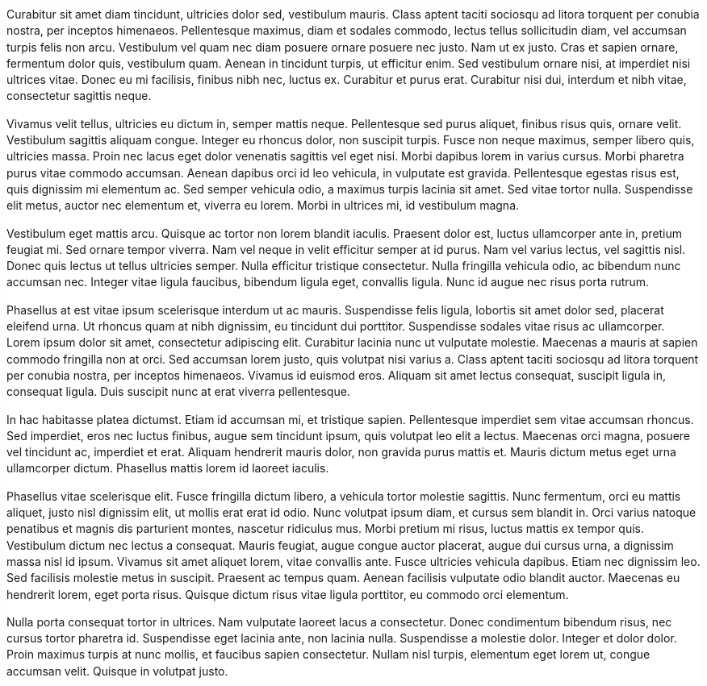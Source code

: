 Curabitur sit amet diam tincidunt, ultricies dolor sed, vestibulum mauris. Class aptent taciti sociosqu ad litora torquent per conubia nostra, per inceptos himenaeos. Pellentesque maximus, diam et sodales commodo, lectus tellus sollicitudin diam, vel accumsan turpis felis non arcu. Vestibulum vel quam nec diam posuere ornare posuere nec justo. Nam ut ex justo. Cras et sapien ornare, fermentum dolor quis, vestibulum quam. Aenean in tincidunt turpis, ut efficitur enim. Sed vestibulum ornare nisi, at imperdiet nisi ultrices vitae. Donec eu mi facilisis, finibus nibh nec, luctus ex. Curabitur et purus erat. Curabitur nisi dui, interdum et nibh vitae, consectetur sagittis neque.

Vivamus velit tellus, ultricies eu dictum in, semper mattis neque. Pellentesque sed purus aliquet, finibus risus quis, ornare velit. Vestibulum sagittis aliquam congue. Integer eu rhoncus dolor, non suscipit turpis. Fusce non neque maximus, semper libero quis, ultricies massa. Proin nec lacus eget dolor venenatis sagittis vel eget nisi. Morbi dapibus lorem in varius cursus. Morbi pharetra purus vitae commodo accumsan. Aenean dapibus orci id leo vehicula, in vulputate est gravida. Pellentesque egestas risus est, quis dignissim mi elementum ac. Sed semper vehicula odio, a maximus turpis lacinia sit amet. Sed vitae tortor nulla. Suspendisse elit metus, auctor nec elementum et, viverra eu lorem. Morbi in ultrices mi, id vestibulum magna.

Vestibulum eget mattis arcu. Quisque ac tortor non lorem blandit iaculis. Praesent dolor est, luctus ullamcorper ante in, pretium feugiat mi. Sed ornare tempor viverra. Nam vel neque in velit efficitur semper at id purus. Nam vel varius lectus, vel sagittis nisl. Donec quis lectus ut tellus ultricies semper. Nulla efficitur tristique consectetur. Nulla fringilla vehicula odio, ac bibendum nunc accumsan nec. Integer vitae ligula faucibus, bibendum ligula eget, convallis ligula. Nunc id augue nec risus porta rutrum.

Phasellus at est vitae ipsum scelerisque interdum ut ac mauris. Suspendisse felis ligula, lobortis sit amet dolor sed, placerat eleifend urna. Ut rhoncus quam at nibh dignissim, eu tincidunt dui porttitor. Suspendisse sodales vitae risus ac ullamcorper. Lorem ipsum dolor sit amet, consectetur adipiscing elit. Curabitur lacinia nunc ut vulputate molestie. Maecenas a mauris at sapien commodo fringilla non at orci. Sed accumsan lorem justo, quis volutpat nisi varius a. Class aptent taciti sociosqu ad litora torquent per conubia nostra, per inceptos himenaeos. Vivamus id euismod eros. Aliquam sit amet lectus consequat, suscipit ligula in, consequat ligula. Duis suscipit nunc at erat viverra pellentesque.

In hac habitasse platea dictumst. Etiam id accumsan mi, et tristique sapien. Pellentesque imperdiet sem vitae accumsan rhoncus. Sed imperdiet, eros nec luctus finibus, augue sem tincidunt ipsum, quis volutpat leo elit a lectus. Maecenas orci magna, posuere vel tincidunt ac, imperdiet et erat. Aliquam hendrerit mauris dolor, non gravida purus mattis et. Mauris dictum metus eget urna ullamcorper dictum. Phasellus mattis lorem id laoreet iaculis.

Phasellus vitae scelerisque elit. Fusce fringilla dictum libero, a vehicula tortor molestie sagittis. Nunc fermentum, orci eu mattis aliquet, justo nisl dignissim elit, ut mollis erat erat id odio. Nunc volutpat ipsum diam, et cursus sem blandit in. Orci varius natoque penatibus et magnis dis parturient montes, nascetur ridiculus mus. Morbi pretium mi risus, luctus mattis ex tempor quis. Vestibulum dictum nec lectus a consequat. Mauris feugiat, augue congue auctor placerat, augue dui cursus urna, a dignissim massa nisl id ipsum. Vivamus sit amet aliquet lorem, vitae convallis ante. Fusce ultricies vehicula dapibus. Etiam nec dignissim leo. Sed facilisis molestie metus in suscipit. Praesent ac tempus quam. Aenean facilisis vulputate odio blandit auctor. Maecenas eu hendrerit lorem, eget porta risus. Quisque dictum risus vitae ligula porttitor, eu commodo orci elementum.

Nulla porta consequat tortor in ultrices. Nam vulputate laoreet lacus a consectetur. Donec condimentum bibendum risus, nec cursus tortor pharetra id. Suspendisse eget lacinia ante, non lacinia nulla. Suspendisse a molestie dolor. Integer et dolor dolor. Proin maximus turpis at nunc mollis, et faucibus sapien consectetur. Nullam nisl turpis, elementum eget lorem ut, congue accumsan velit. Quisque in volutpat justo.
